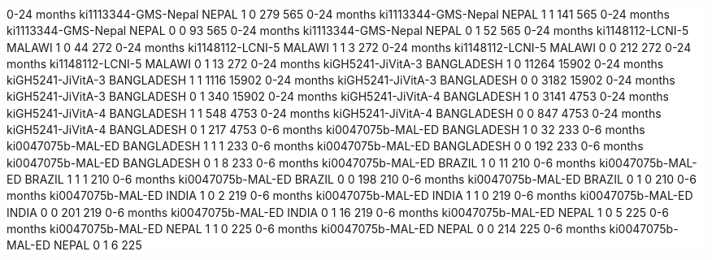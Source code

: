 0-24 months   ki1113344-GMS-Nepal        NEPAL                          1                  0      279     565
0-24 months   ki1113344-GMS-Nepal        NEPAL                          1                  1      141     565
0-24 months   ki1113344-GMS-Nepal        NEPAL                          0                  0       93     565
0-24 months   ki1113344-GMS-Nepal        NEPAL                          0                  1       52     565
0-24 months   ki1148112-LCNI-5           MALAWI                         1                  0       44     272
0-24 months   ki1148112-LCNI-5           MALAWI                         1                  1        3     272
0-24 months   ki1148112-LCNI-5           MALAWI                         0                  0      212     272
0-24 months   ki1148112-LCNI-5           MALAWI                         0                  1       13     272
0-24 months   kiGH5241-JiVitA-3          BANGLADESH                     1                  0    11264   15902
0-24 months   kiGH5241-JiVitA-3          BANGLADESH                     1                  1     1116   15902
0-24 months   kiGH5241-JiVitA-3          BANGLADESH                     0                  0     3182   15902
0-24 months   kiGH5241-JiVitA-3          BANGLADESH                     0                  1      340   15902
0-24 months   kiGH5241-JiVitA-4          BANGLADESH                     1                  0     3141    4753
0-24 months   kiGH5241-JiVitA-4          BANGLADESH                     1                  1      548    4753
0-24 months   kiGH5241-JiVitA-4          BANGLADESH                     0                  0      847    4753
0-24 months   kiGH5241-JiVitA-4          BANGLADESH                     0                  1      217    4753
0-6 months    ki0047075b-MAL-ED          BANGLADESH                     1                  0       32     233
0-6 months    ki0047075b-MAL-ED          BANGLADESH                     1                  1        1     233
0-6 months    ki0047075b-MAL-ED          BANGLADESH                     0                  0      192     233
0-6 months    ki0047075b-MAL-ED          BANGLADESH                     0                  1        8     233
0-6 months    ki0047075b-MAL-ED          BRAZIL                         1                  0       11     210
0-6 months    ki0047075b-MAL-ED          BRAZIL                         1                  1        1     210
0-6 months    ki0047075b-MAL-ED          BRAZIL                         0                  0      198     210
0-6 months    ki0047075b-MAL-ED          BRAZIL                         0                  1        0     210
0-6 months    ki0047075b-MAL-ED          INDIA                          1                  0        2     219
0-6 months    ki0047075b-MAL-ED          INDIA                          1                  1        0     219
0-6 months    ki0047075b-MAL-ED          INDIA                          0                  0      201     219
0-6 months    ki0047075b-MAL-ED          INDIA                          0                  1       16     219
0-6 months    ki0047075b-MAL-ED          NEPAL                          1                  0        5     225
0-6 months    ki0047075b-MAL-ED          NEPAL                          1                  1        0     225
0-6 months    ki0047075b-MAL-ED          NEPAL                          0                  0      214     225
0-6 months    ki0047075b-MAL-ED          NEPAL                          0                  1        6     225